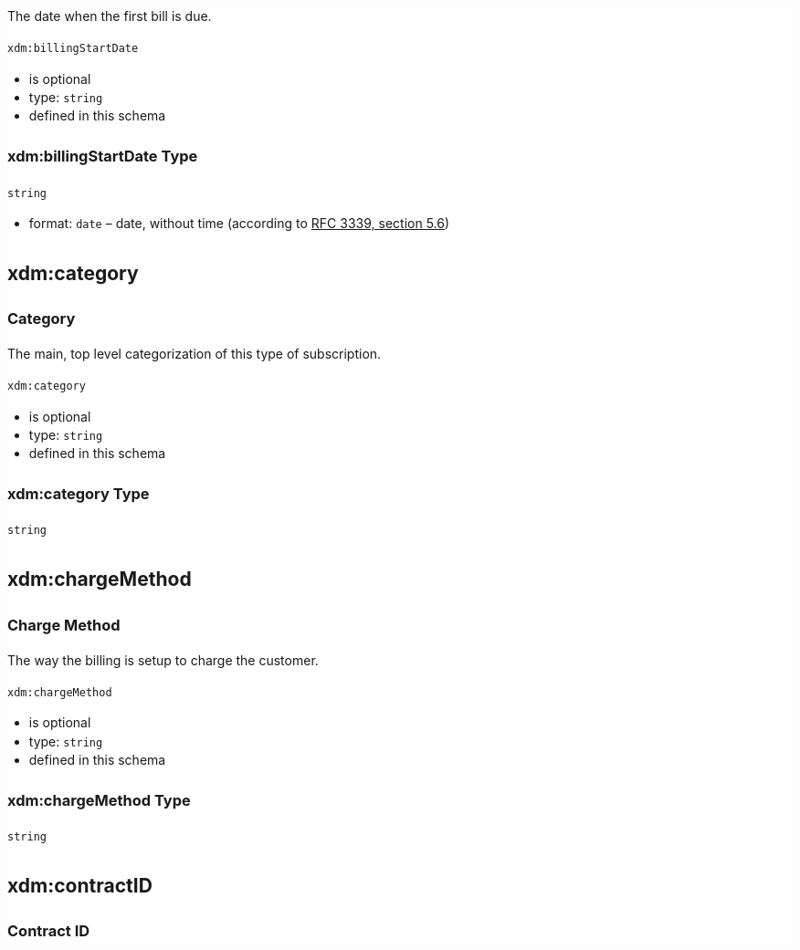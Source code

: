 The date when the first bill is due.

`xdm:billingStartDate`
* is optional
* type: `string`
* defined in this schema

### xdm:billingStartDate Type


`string`
* format: `date` – date, without time (according to [RFC 3339, section 5.6](http://tools.ietf.org/html/rfc3339))






## xdm:category
### Category

The main, top level categorization of this type of subscription.

`xdm:category`
* is optional
* type: `string`
* defined in this schema

### xdm:category Type


`string`






## xdm:chargeMethod
### Charge Method

The way the billing is setup to charge the customer.

`xdm:chargeMethod`
* is optional
* type: `string`
* defined in this schema

### xdm:chargeMethod Type


`string`






## xdm:contractID
### Contract ID
